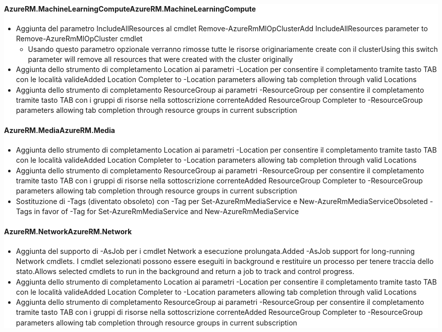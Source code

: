 #### <a name="azurermmachinelearningcompute"></a><span data-ttu-id="2857d-211">AzureRM.MachineLearningCompute</span><span class="sxs-lookup"><span data-stu-id="2857d-211">AzureRM.MachineLearningCompute</span></span>
* <span data-ttu-id="2857d-212">Aggiunta del parametro IncludeAllResources al cmdlet Remove-AzureRmMlOpCluster</span><span class="sxs-lookup"><span data-stu-id="2857d-212">Add IncludeAllResources parameter to Remove-AzureRmMlOpCluster cmdlet</span></span>
    - <span data-ttu-id="2857d-213">Usando questo parametro opzionale verranno rimosse tutte le risorse originariamente create con il cluster</span><span class="sxs-lookup"><span data-stu-id="2857d-213">Using this switch parameter will remove all resources that were created with the cluster originally</span></span>
* <span data-ttu-id="2857d-214">Aggiunta dello strumento di completamento Location ai parametri -Location per consentire il completamento tramite tasto TAB con le località valide</span><span class="sxs-lookup"><span data-stu-id="2857d-214">Added Location Completer to -Location parameters allowing tab completion through valid Locations</span></span>
* <span data-ttu-id="2857d-215">Aggiunta dello strumento di completamento ResourceGroup ai parametri -ResourceGroup per consentire il completamento tramite tasto TAB con i gruppi di risorse nella sottoscrizione corrente</span><span class="sxs-lookup"><span data-stu-id="2857d-215">Added ResourceGroup Completer to -ResourceGroup parameters allowing tab completion through resource groups in current subscription</span></span>

#### <a name="azurermmedia"></a><span data-ttu-id="2857d-216">AzureRM.Media</span><span class="sxs-lookup"><span data-stu-id="2857d-216">AzureRM.Media</span></span>
* <span data-ttu-id="2857d-217">Aggiunta dello strumento di completamento Location ai parametri -Location per consentire il completamento tramite tasto TAB con le località valide</span><span class="sxs-lookup"><span data-stu-id="2857d-217">Added Location Completer to -Location parameters allowing tab completion through valid Locations</span></span>
* <span data-ttu-id="2857d-218">Aggiunta dello strumento di completamento ResourceGroup ai parametri -ResourceGroup per consentire il completamento tramite tasto TAB con i gruppi di risorse nella sottoscrizione corrente</span><span class="sxs-lookup"><span data-stu-id="2857d-218">Added ResourceGroup Completer to -ResourceGroup parameters allowing tab completion through resource groups in current subscription</span></span>
* <span data-ttu-id="2857d-219">Sostituzione di -Tags (diventato obsoleto) con -Tag per Set-AzureRmMediaService e New-AzureRmMediaService</span><span class="sxs-lookup"><span data-stu-id="2857d-219">Obsoleted -Tags in favor of -Tag for Set-AzureRmMediaService and New-AzureRmMediaService</span></span>

#### <a name="azurermnetwork"></a><span data-ttu-id="2857d-220">AzureRM.Network</span><span class="sxs-lookup"><span data-stu-id="2857d-220">AzureRM.Network</span></span>
* <span data-ttu-id="2857d-221">Aggiunta del supporto di -AsJob per i cmdlet Network a esecuzione prolungata.</span><span class="sxs-lookup"><span data-stu-id="2857d-221">Added -AsJob support for long-running Network cmdlets.</span></span> <span data-ttu-id="2857d-222">I cmdlet selezionati possono essere eseguiti in background e restituire un processo per tenere traccia dello stato.</span><span class="sxs-lookup"><span data-stu-id="2857d-222">Allows selected cmdlets to run in the background and return a job to track and control progress.</span></span>
* <span data-ttu-id="2857d-223">Aggiunta dello strumento di completamento Location ai parametri -Location per consentire il completamento tramite tasto TAB con le località valide</span><span class="sxs-lookup"><span data-stu-id="2857d-223">Added Location Completer to -Location parameters allowing tab completion through valid Locations</span></span>
* <span data-ttu-id="2857d-224">Aggiunta dello strumento di completamento ResourceGroup ai parametri -ResourceGroup per consentire il completamento tramite tasto TAB con i gruppi di risorse nella sottoscrizione corrente</span><span class="sxs-lookup"><span data-stu-id="2857d-224">Added ResourceGroup Completer to -ResourceGroup parameters allowing tab completion through resource groups in current subscription</span></span>
